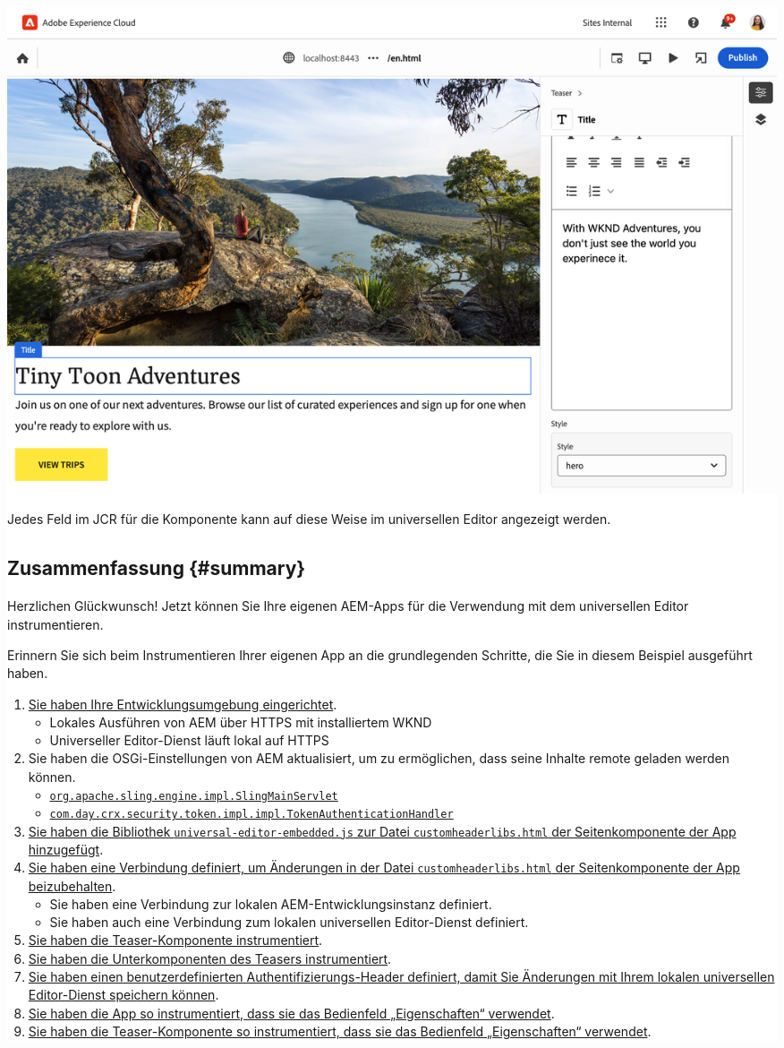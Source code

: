    ![Das instrumentierte Bedienfeld „Eigenschaften“ mit dem Stilfeld](assets/dev-style-instrumented.png)

Jedes Feld im JCR für die Komponente kann auf diese Weise im universellen Editor angezeigt werden.

## Zusammenfassung {#summary}

Herzlichen Glückwunsch! Jetzt können Sie Ihre eigenen AEM-Apps für die Verwendung mit dem universellen Editor instrumentieren.

Erinnern Sie sich beim Instrumentieren Ihrer eigenen App an die grundlegenden Schritte, die Sie in diesem Beispiel ausgeführt haben.

1. [Sie haben Ihre Entwicklungsumgebung eingerichtet](#prerequisites).
   * Lokales Ausführen von AEM über HTTPS mit installiertem WKND
   * Universeller Editor-Dienst läuft lokal auf HTTPS
1. Sie haben die OSGi-Einstellungen von AEM aktualisiert, um zu ermöglichen, dass seine Inhalte remote geladen werden können.
   * [`org.apache.sling.engine.impl.SlingMainServlet`](#sameorigin)
   * [`com.day.crx.security.token.impl.impl.TokenAuthenticationHandler`](#samesite-cookies)
1. [Sie haben die Bibliothek `universal-editor-embedded.js` zur Datei `customheaderlibs.html` der Seitenkomponente der App hinzugefügt](#ue-connect-remote-frame).
1. [Sie haben eine Verbindung definiert, um Änderungen in der Datei `customheaderlibs.html` der Seitenkomponente der App beizubehalten](#connection).
   * Sie haben eine Verbindung zur lokalen AEM-Entwicklungsinstanz definiert.
   * Sie haben auch eine Verbindung zum lokalen universellen Editor-Dienst definiert.
1. [Sie haben die Teaser-Komponente instrumentiert](#instrumenting-components).
1. [Sie haben die Unterkomponenten des Teasers instrumentiert](#subcomponents).
1. [Sie haben einen benutzerdefinierten Authentifizierungs-Header definiert, damit Sie Änderungen mit Ihrem lokalen universellen Editor-Dienst speichern können](#auth-header).
1. [Sie haben die App so instrumentiert, dass sie das Bedienfeld „Eigenschaften“ verwendet](#properties-rail).
1. [Sie haben die Teaser-Komponente so instrumentiert, dass sie das Bedienfeld „Eigenschaften“ verwendet](#properties-rail-component).
